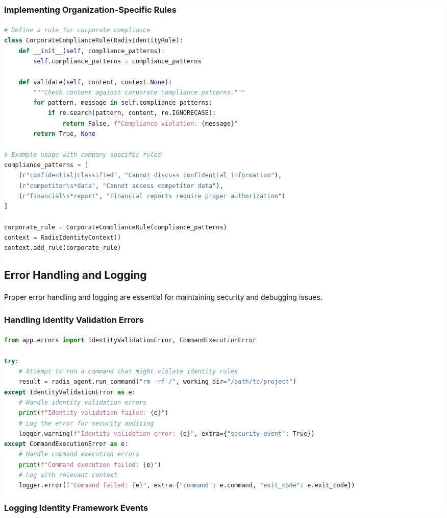 ### Implementing Organization-Specific Rules

```python
# Define a rule for corporate compliance
class CorporateComplianceRule(RadisIdentityRule):
    def __init__(self, compliance_patterns):
        self.compliance_patterns = compliance_patterns
        
    def validate(self, content, context=None):
        """Check content against corporate compliance patterns."""
        for pattern, message in self.compliance_patterns:
            if re.search(pattern, content, re.IGNORECASE):
                return False, f"Compliance violation: {message}"
        return True, None

# Example usage with company-specific rules
compliance_patterns = [
    (r"confidential|classified", "Cannot discuss confidential information"),
    (r"competitor\s*data", "Cannot access competitor data"),
    (r"financial\s*report", "Financial reports require proper authorization")
]

corporate_rule = CorporateComplianceRule(compliance_patterns)
context = RadisIdentityContext()
context.add_rule(corporate_rule)
```

## Error Handling and Logging

Proper error handling and logging are essential for maintaining security and debugging issues.

### Handling Identity Validation Errors

```python
from app.errors import IdentityValidationError, CommandExecutionError

try:
    # Attempt to run a command that might violate identity rules
    result = radis_agent.run_command("rm -rf /", working_dir="/path/to/project")
except IdentityValidationError as e:
    # Handle identity validation errors
    print(f"Identity validation failed: {e}")
    # Log the error for security auditing
    logger.warning(f"Identity validation error: {e}", extra={"security_event": True})
except CommandExecutionError as e:
    # Handle command execution errors
    print(f"Command execution failed: {e}")
    # Log with relevant context
    logger.error(f"Command failed: {e}", extra={"command": e.command, "exit_code": e.exit_code})
```

### Logging Identity Framework Events
